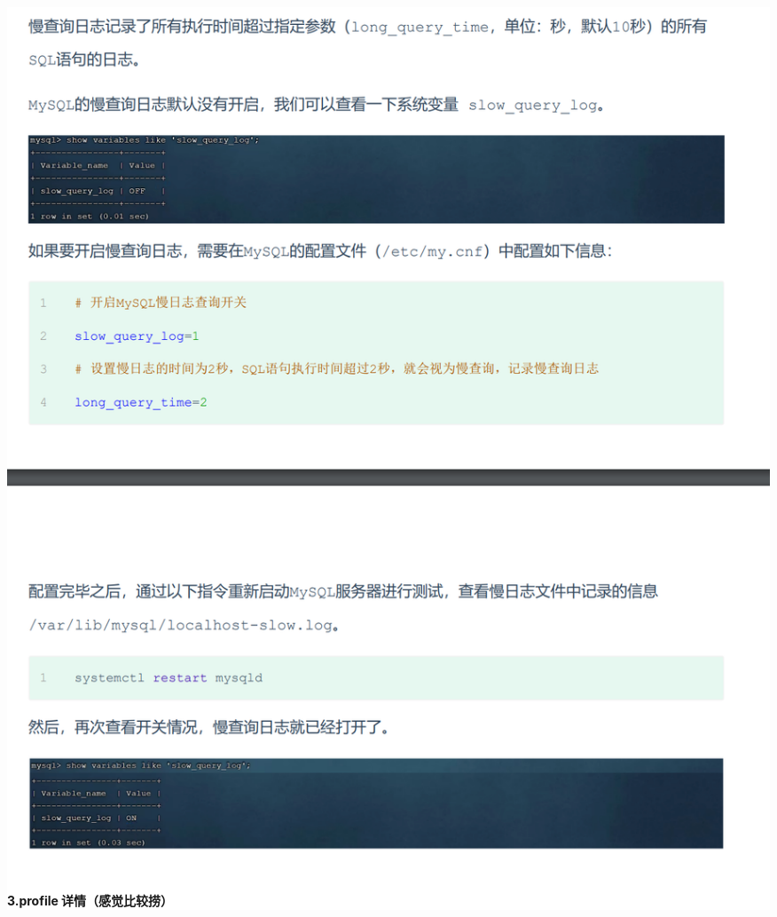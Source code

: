 ![image-20240827180206623](./mysql-进阶篇.assets/image-20240827180206623.png)

#### 3.profile 详情（感觉比较捞）
